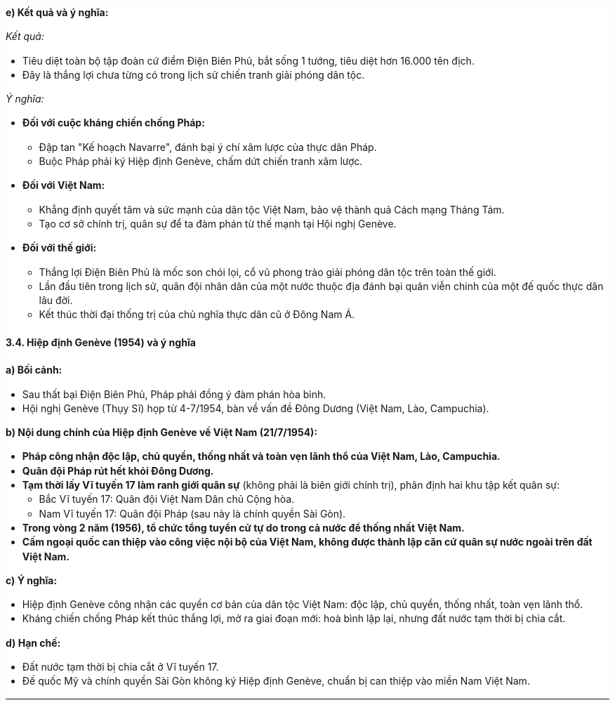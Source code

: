 **e) Kết quả và ý nghĩa:**

*Kết quả:*
- Tiêu diệt toàn bộ tập đoàn cứ điểm Điện Biên Phủ, bắt sống 1 tướng, tiêu diệt hơn 16.000 tên địch.
- Đây là thắng lợi chưa từng có trong lịch sử chiến tranh giải phóng dân tộc.

*Ý nghĩa:*

- **Đối với cuộc kháng chiến chống Pháp:**
  - Đập tan "Kế hoạch Navarre", đánh bại ý chí xâm lược của thực dân Pháp.
  - Buộc Pháp phải ký Hiệp định Genève, chấm dứt chiến tranh xâm lược.

- **Đối với Việt Nam:**
  - Khẳng định quyết tâm và sức mạnh của dân tộc Việt Nam, bảo vệ thành quả Cách mạng Tháng Tám.
  - Tạo cơ sở chính trị, quân sự để ta đàm phán từ thế mạnh tại Hội nghị Genève.

- **Đối với thế giới:**
  - Thắng lợi Điện Biên Phủ là mốc son chói lọi, cổ vũ phong trào giải phóng dân tộc trên toàn thế giới.
  - Lần đầu tiên trong lịch sử, quân đội nhân dân của một nước thuộc địa đánh bại quân viễn chinh của một đế quốc thực dân lâu đời.
  - Kết thúc thời đại thống trị của chủ nghĩa thực dân cũ ở Đông Nam Á.

#### 3.4. Hiệp định Genève (1954) và ý nghĩa

**a) Bối cảnh:**
- Sau thất bại Điện Biên Phủ, Pháp phải đồng ý đàm phán hòa bình.
- Hội nghị Genève (Thụy Sĩ) họp từ 4-7/1954, bàn về vấn đề Đông Dương (Việt Nam, Lào, Campuchia).

**b) Nội dung chính của Hiệp định Genève về Việt Nam (21/7/1954):**

- **Pháp công nhận độc lập, chủ quyền, thống nhất và toàn vẹn lãnh thổ của Việt Nam, Lào, Campuchia.**
- **Quân đội Pháp rút hết khỏi Đông Dương.**
- **Tạm thời lấy Vĩ tuyến 17 làm ranh giới quân sự** (không phải là biên giới chính trị), phân định hai khu tập kết quân sự:
  - Bắc Vĩ tuyến 17: Quân đội Việt Nam Dân chủ Cộng hòa.
  - Nam Vĩ tuyến 17: Quân đội Pháp (sau này là chính quyền Sài Gòn).
- **Trong vòng 2 năm (1956), tổ chức tổng tuyển cử tự do trong cả nước để thống nhất Việt Nam.**
- **Cấm ngoại quốc can thiệp vào công việc nội bộ của Việt Nam, không được thành lập căn cứ quân sự nước ngoài trên đất Việt Nam.**

**c) Ý nghĩa:**
- Hiệp định Genève công nhận các quyền cơ bản của dân tộc Việt Nam: độc lập, chủ quyền, thống nhất, toàn vẹn lãnh thổ.
- Kháng chiến chống Pháp kết thúc thắng lợi, mở ra giai đoạn mới: hoà bình lập lại, nhưng đất nước tạm thời bị chia cắt.

**d) Hạn chế:**
- Đất nước tạm thời bị chia cắt ở Vĩ tuyến 17.
- Đế quốc Mỹ và chính quyền Sài Gòn không ký Hiệp định Genève, chuẩn bị can thiệp vào miền Nam Việt Nam.

---
